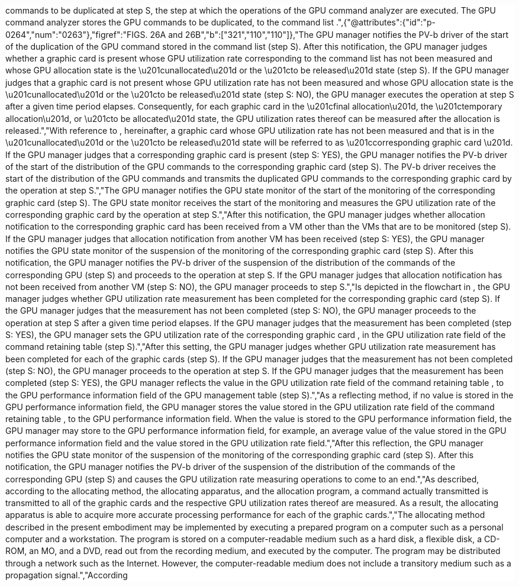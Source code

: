 commands to be duplicated at step S, the step at which the operations of the GPU command analyzer  are executed. The GPU command analyzer  stores the GPU commands to be duplicated, to the command list .",{"@attributes":{"id":"p-0264","num":"0263"},"figref":"FIGS. 26A and 26B","b":["321","110","110"]},"The GPU manager  notifies the PV-b driver  of the start of the duplication of the GPU command stored in the command list  (step S). After this notification, the GPU manager  judges whether a graphic card  is present whose GPU utilization rate corresponding to the command list  has not been measured and whose GPU allocation state is the \u201cunallocated\u201d or the \u201cto be released\u201d state (step S). If the GPU manager  judges that a graphic card  is not present whose GPU utilization rate has not been measured and whose GPU allocation state is the \u201cunallocated\u201d or the \u201cto be released\u201d state (step S: NO), the GPU manager  executes the operation at step S after a given time period elapses. Consequently, for each graphic card in the \u201cfinal allocation\u201d, the \u201ctemporary allocation\u201d, or \u201cto be allocated\u201d state, the GPU utilization rates thereof can be measured after the allocation is released.","With reference to , hereinafter, a graphic card  whose GPU utilization rate has not been measured and that is in the \u201cunallocated\u201d or the \u201cto be released\u201d state will be referred to as \u201ccorresponding graphic card \u201d. If the GPU manager  judges that a corresponding graphic card  is present (step S: YES), the GPU manager  notifies the PV-b driver  of the start of the distribution of the GPU commands to the corresponding graphic card  (step S). The PV-b driver  receives the start of the distribution of the GPU commands and transmits the duplicated GPU commands to the corresponding graphic card  by the operation at step S.","The GPU manager  notifies the GPU state monitor  of the start of the monitoring of the corresponding graphic card  (step S). The GPU state monitor  receives the start of the monitoring and measures the GPU utilization rate of the corresponding graphic card  by the operation at step S.","After this notification, the GPU manager  judges whether allocation notification to the corresponding graphic card  has been received from a VM other than the VMs that are to be monitored (step S). If the GPU manager  judges that allocation notification from another VM has been received (step S: YES), the GPU manager  notifies the GPU state monitor  of the suspension of the monitoring of the corresponding graphic card  (step S). After this notification, the GPU manager  notifies the PV-b driver  of the suspension of the distribution of the commands of the corresponding GPU (step S) and proceeds to the operation at step S. If the GPU manager  judges that allocation notification has not been received from another VM (step S: NO), the GPU manager  proceeds to step S.","Is depicted in the flowchart in , the GPU manager  judges whether GPU utilization rate measurement has been completed for the corresponding graphic card  (step S). If the GPU manager  judges that the measurement has not been completed (step S: NO), the GPU manager  proceeds to the operation at step S after a given time period elapses. If the GPU manager  judges that the measurement has been completed (step S: YES), the GPU manager  sets the GPU utilization rate of the corresponding graphic card , in the GPU utilization rate field of the command retaining table  (step S).","After this setting, the GPU manager  judges whether GPU utilization rate measurement has been completed for each of the graphic cards  (step S). If the GPU manager  judges that the measurement has not been completed (step S: NO), the GPU manager  proceeds to the operation at step S. If the GPU manager  judges that the measurement has been completed (step S: YES), the GPU manager  reflects the value in the GPU utilization rate field of the command retaining table , to the GPU performance information field of the GPU management table  (step S).","As a reflecting method, if no value is stored in the GPU performance information field, the GPU manager  stores the value stored in the GPU utilization rate field of the command retaining table , to the GPU performance information field. When the value is stored to the GPU performance information field, the GPU manager  may store to the GPU performance information field, for example, an average value of the value stored in the GPU performance information field and the value stored in the GPU utilization rate field.","After this reflection, the GPU manager  notifies the GPU state monitor  of the suspension of the monitoring of the corresponding graphic card  (step S). After this notification, the GPU manager  notifies the PV-b driver  of the suspension of the distribution of the commands of the corresponding GPU (step S) and causes the GPU utilization rate measuring operations to come to an end.","As described, according to the allocating method, the allocating apparatus, and the allocation program, a command actually transmitted is transmitted to all of the graphic cards and the respective GPU utilization rates thereof are measured. As a result, the allocating apparatus is able to acquire more accurate processing performance for each of the graphic cards.","The allocating method described in the present embodiment may be implemented by executing a prepared program on a computer such as a personal computer and a workstation. The program is stored on a computer-readable medium such as a hard disk, a flexible disk, a CD-ROM, an MO, and a DVD, read out from the recording medium, and executed by the computer. The program may be distributed through a network such as the Internet. However, the computer-readable medium does not include a transitory medium such as a propagation signal.","According